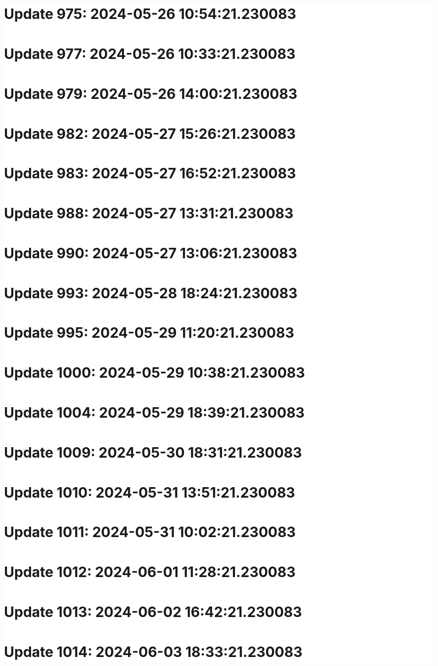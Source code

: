 # Update 975: 2024-05-26 10:54:21.230083

# Update 977: 2024-05-26 10:33:21.230083

# Update 979: 2024-05-26 14:00:21.230083

# Update 982: 2024-05-27 15:26:21.230083

# Update 983: 2024-05-27 16:52:21.230083

# Update 988: 2024-05-27 13:31:21.230083

# Update 990: 2024-05-27 13:06:21.230083

# Update 993: 2024-05-28 18:24:21.230083

# Update 995: 2024-05-29 11:20:21.230083

# Update 1000: 2024-05-29 10:38:21.230083

# Update 1004: 2024-05-29 18:39:21.230083

# Update 1009: 2024-05-30 18:31:21.230083

# Update 1010: 2024-05-31 13:51:21.230083

# Update 1011: 2024-05-31 10:02:21.230083

# Update 1012: 2024-06-01 11:28:21.230083

# Update 1013: 2024-06-02 16:42:21.230083

# Update 1014: 2024-06-03 18:33:21.230083
